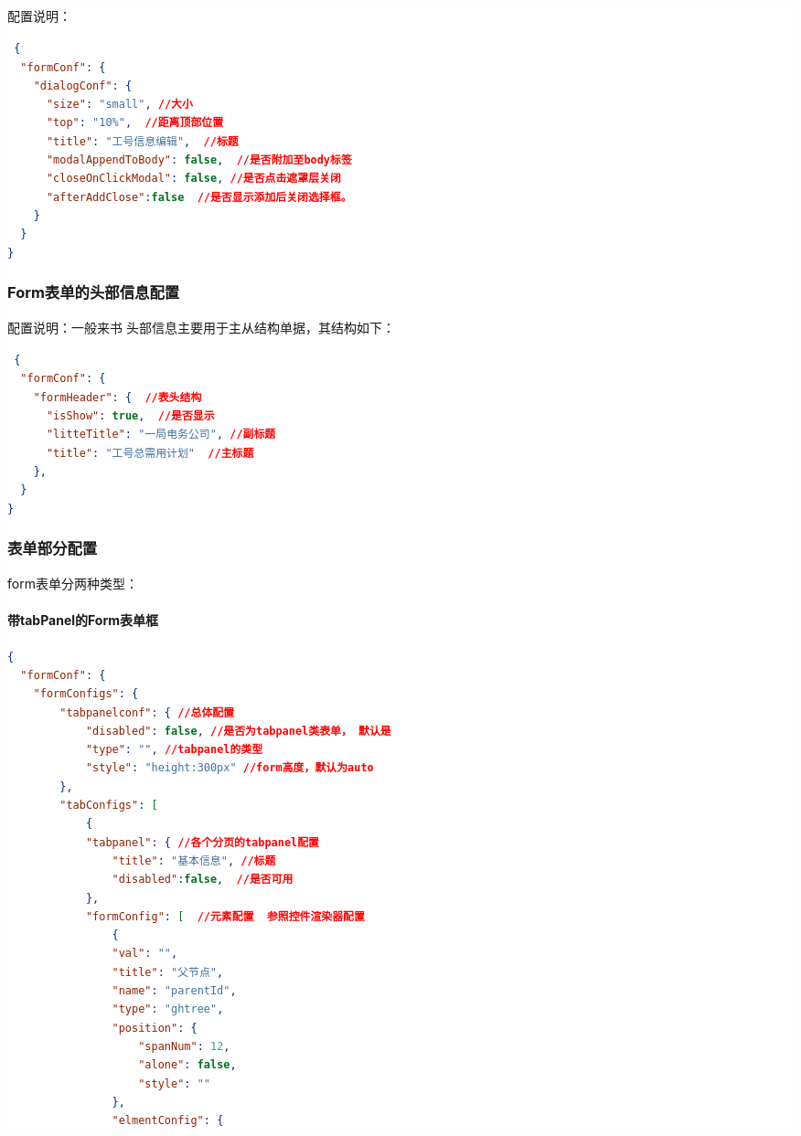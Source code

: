 配置说明：

```json
 {
  "formConf": {
    "dialogConf": {  
      "size": "small", //大小
      "top": "10%",  //距离顶部位置
      "title": "工号信息编辑",  //标题
      "modalAppendToBody": false,  //是否附加至body标签
      "closeOnClickModal": false, //是否点击遮罩层关闭
      "afterAddClose":false  //是否显示添加后关闭选择框。
    }
  }
}
```

###  Form表单的头部信息配置

配置说明：一般来书 头部信息主要用于主从结构单据，其结构如下：

```json
 {
  "formConf": {
    "formHeader": {  //表头结构
      "isShow": true,  //是否显示
      "litteTitle": "一局电务公司", //副标题
      "title": "工号总需用计划"  //主标题
    },
  }
}
```

### 表单部分配置

form表单分两种类型：

#### 带tabPanel的Form表单框

```json
{
  "formConf": {
    "formConfigs": {  
        "tabpanelconf": { //总体配置
            "disabled": false, //是否为tabpanel类表单， 默认是
            "type": "", //tabpanel的类型
            "style": "height:300px" //form高度，默认为auto
        },
        "tabConfigs": [
            {
            "tabpanel": { //各个分页的tabpanel配置
                "title": "基本信息", //标题
                "disabled":false,  //是否可用
            },
            "formConfig": [  //元素配置  参照控件渲染器配置
                {
                "val": "",
                "title": "父节点",
                "name": "parentId",
                "type": "ghtree",
                "position": {
                    "spanNum": 12,
                    "alone": false,
                    "style": ""
                },
                "elmentConfig": {
```